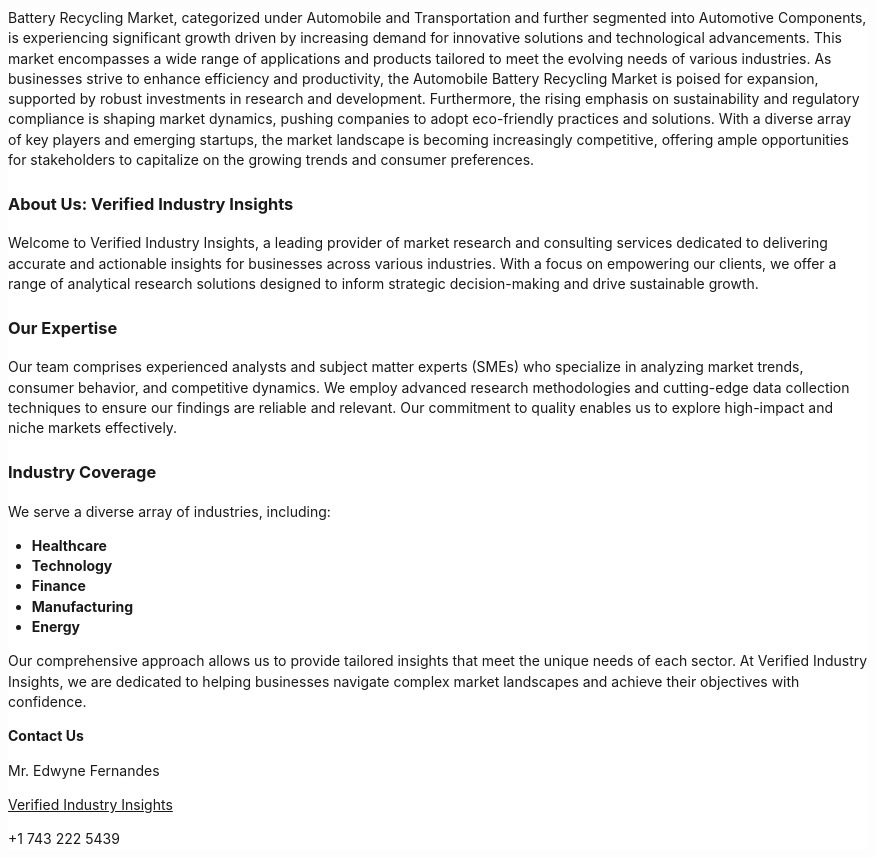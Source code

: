 Battery Recycling Market, categorized under Automobile and Transportation and further segmented into Automotive Components, is experiencing significant growth driven by increasing demand for innovative solutions and technological advancements. This market encompasses a wide range of applications and products tailored to meet the evolving needs of various industries. As businesses strive to enhance efficiency and productivity, the Automobile Battery Recycling Market is poised for expansion, supported by robust investments in research and development. Furthermore, the rising emphasis on sustainability and regulatory compliance is shaping market dynamics, pushing companies to adopt eco-friendly practices and solutions. With a diverse array of key players and emerging startups, the market landscape is becoming increasingly competitive, offering ample opportunities for stakeholders to capitalize on the growing trends and consumer preferences.</p><h3>About Us: Verified Industry Insights</h3><p>Welcome to Verified Industry Insights, a leading provider of market research and consulting services dedicated to delivering accurate and actionable insights for businesses across various industries. With a focus on empowering our clients, we offer a range of analytical research solutions designed to inform strategic decision-making and drive sustainable growth.</p><h3>Our Expertise</h3><p>Our team comprises experienced analysts and subject matter experts (SMEs) who specialize in analyzing market trends, consumer behavior, and competitive dynamics. We employ advanced research methodologies and cutting-edge data collection techniques to ensure our findings are reliable and relevant. Our commitment to quality enables us to explore high-impact and niche markets effectively.</p><h3>Industry Coverage</h3><p>We serve a diverse array of industries, including:</p><ul><li><strong>Healthcare</strong></li><li><strong>Technology</strong></li><li><strong>Finance</strong></li><li><strong>Manufacturing</strong></li><li><strong>Energy</strong></li></ul><p>Our comprehensive approach allows us to provide tailored insights that meet the unique needs of each sector. At Verified Industry Insights, we are dedicated to helping businesses navigate complex market landscapes and achieve their objectives with confidence.</p><p><strong>Contact Us</strong></p><p>Mr. Edwyne Fernandes</p><p><a href="https://www.verifiedindustryinsights.com/">Verified Industry Insights</a></p><p>+1 743 222 5439</p>
